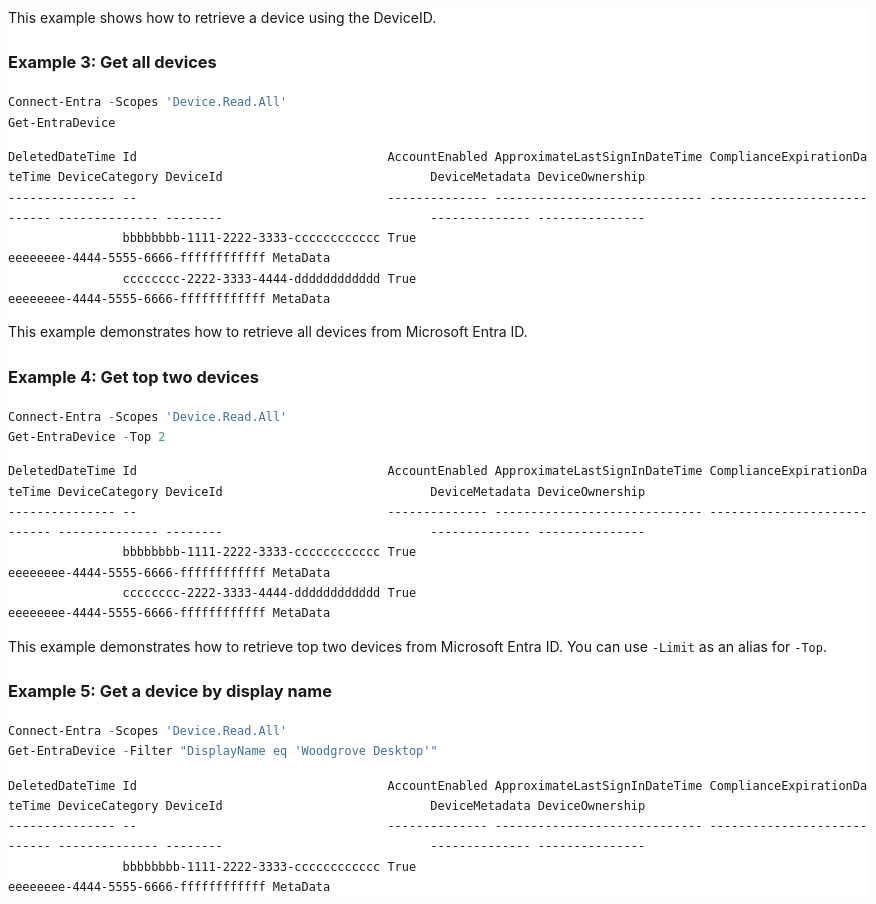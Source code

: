 This example shows how to retrieve a device using the DeviceID.

### Example 3: Get all devices

```powershell
Connect-Entra -Scopes 'Device.Read.All'
Get-EntraDevice
```

```Output
DeletedDateTime Id                                   AccountEnabled ApproximateLastSignInDateTime ComplianceExpirationDateTime DeviceCategory DeviceId                             DeviceMetadata DeviceOwnership
--------------- --                                   -------------- ----------------------------- ---------------------------- -------------- --------                             -------------- ---------------
                bbbbbbbb-1111-2222-3333-cccccccccccc True                                                                                     eeeeeeee-4444-5555-6666-ffffffffffff MetaData
                cccccccc-2222-3333-4444-dddddddddddd True                                                                                     eeeeeeee-4444-5555-6666-ffffffffffff MetaData
```

This example demonstrates how to retrieve all devices from Microsoft Entra ID.

### Example 4: Get top two devices

```powershell
Connect-Entra -Scopes 'Device.Read.All'
Get-EntraDevice -Top 2
```

```Output
DeletedDateTime Id                                   AccountEnabled ApproximateLastSignInDateTime ComplianceExpirationDateTime DeviceCategory DeviceId                             DeviceMetadata DeviceOwnership
--------------- --                                   -------------- ----------------------------- ---------------------------- -------------- --------                             -------------- ---------------
                bbbbbbbb-1111-2222-3333-cccccccccccc True                                                                                     eeeeeeee-4444-5555-6666-ffffffffffff MetaData
                cccccccc-2222-3333-4444-dddddddddddd True                                                                                     eeeeeeee-4444-5555-6666-ffffffffffff MetaData
```

This example demonstrates how to retrieve top two devices from Microsoft Entra ID. You can use `-Limit` as an alias for `-Top`.

### Example 5: Get a device by display name

```powershell
Connect-Entra -Scopes 'Device.Read.All'
Get-EntraDevice -Filter "DisplayName eq 'Woodgrove Desktop'"
```

```Output
DeletedDateTime Id                                   AccountEnabled ApproximateLastSignInDateTime ComplianceExpirationDateTime DeviceCategory DeviceId                             DeviceMetadata DeviceOwnership
--------------- --                                   -------------- ----------------------------- ---------------------------- -------------- --------                             -------------- ---------------
                bbbbbbbb-1111-2222-3333-cccccccccccc True                                                                                     eeeeeeee-4444-5555-6666-ffffffffffff MetaData
```
